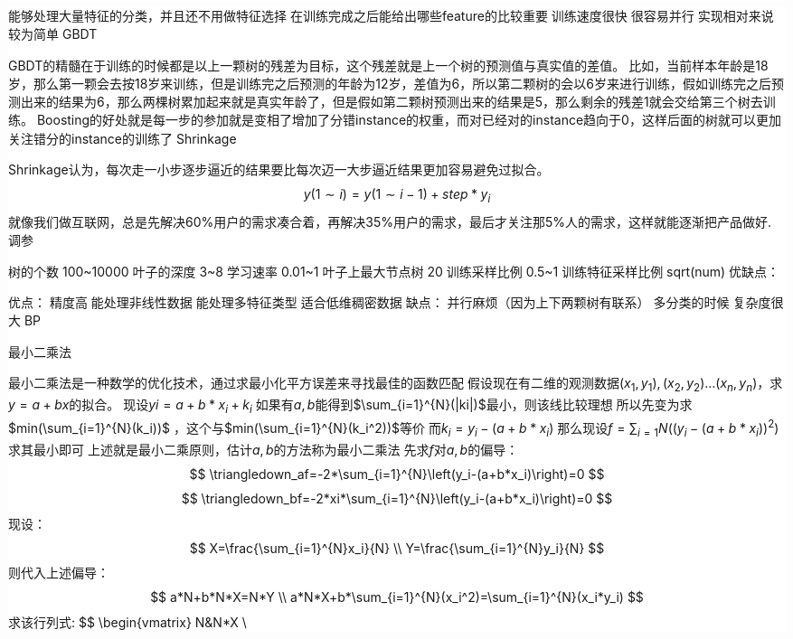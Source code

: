 能够处理大量特征的分类，并且还不用做特征选择
在训练完成之后能给出哪些feature的比较重要
训练速度很快
很容易并行
实现相对来说较为简单
GBDT

GBDT的精髓在于训练的时候都是以上一颗树的残差为目标，这个残差就是上一个树的预测值与真实值的差值。
比如，当前样本年龄是18岁，那么第一颗会去按18岁来训练，但是训练完之后预测的年龄为12岁，差值为6，所以第二颗树的会以6岁来进行训练，假如训练完之后预测出来的结果为6，那么两棵树累加起来就是真实年龄了，但是假如第二颗树预测出来的结果是5，那么剩余的残差1就会交给第三个树去训练。
Boosting的好处就是每一步的参加就是变相了增加了分错instance的权重，而对已经对的instance趋向于0，这样后面的树就可以更加关注错分的instance的训练了
Shrinkage

Shrinkage认为，每次走一小步逐步逼近的结果要比每次迈一大步逼近结果更加容易避免过拟合。
$$y(1 \sim i) = y(1 \sim i-1) + step * y_i$$
就像我们做互联网，总是先解决60%用户的需求凑合着，再解决35%用户的需求，最后才关注那5%人的需求，这样就能逐渐把产品做好.
调参

树的个数 100~10000
叶子的深度 3~8
学习速率 0.01~1
叶子上最大节点树 20
训练采样比例 0.5~1
训练特征采样比例 sqrt(num)
优缺点：

优点：
精度高
能处理非线性数据
能处理多特征类型
适合低维稠密数据
缺点：
并行麻烦（因为上下两颗树有联系）
多分类的时候 复杂度很大
BP

最小二乘法

最小二乘法是一种数学的优化技术，通过求最小化平方误差来寻找最佳的函数匹配
假设现在有二维的观测数据$(x_1,y_1),(x_2,y_2)…(x_n,y_n)$，求$y=a+bx$的拟合。
现设$yi=a+b*x_i+k_i$ 如果有$a,b$能得到$\sum_{i=1}^{N}(|ki|)$最小，则该线比较理想
所以先变为求$min(\sum_{i=1}^{N}(k_i))$ ，这个与$min(\sum_{i=1}^{N}(k_i^2))$等价
而$k_i=y_i-(a+b*x_i)$
那么现设$f=\sum_{i=1}{N}\left((y_i-(a+b*x_i))^2\right)$求其最小即可
上述就是最小二乘原则，估计$a,b$的方法称为最小二乘法
先求$f$对$a,b$的偏导：
$$
\triangledown_af=-2*\sum_{i=1}^{N}\left(y_i-(a+b*x_i)\right)=0
$$
$$
\triangledown_bf=-2*xi*\sum_{i=1}^{N}\left(y_i-(a+b*x_i)\right)=0
$$
现设：
$$
X=\frac{\sum_{i=1}^{N}x_i}{N} \\
Y=\frac{\sum_{i=1}^{N}y_i}{N}
$$
则代入上述偏导：
$$
a*N+b*N*X=N*Y \\
a*N*X+b*\sum_{i=1}^{N}(x_i^2)=\sum_{i=1}^{N}(x_i*y_i)
$$
求该行列式:
$$
\begin{vmatrix}
N&N*X \\